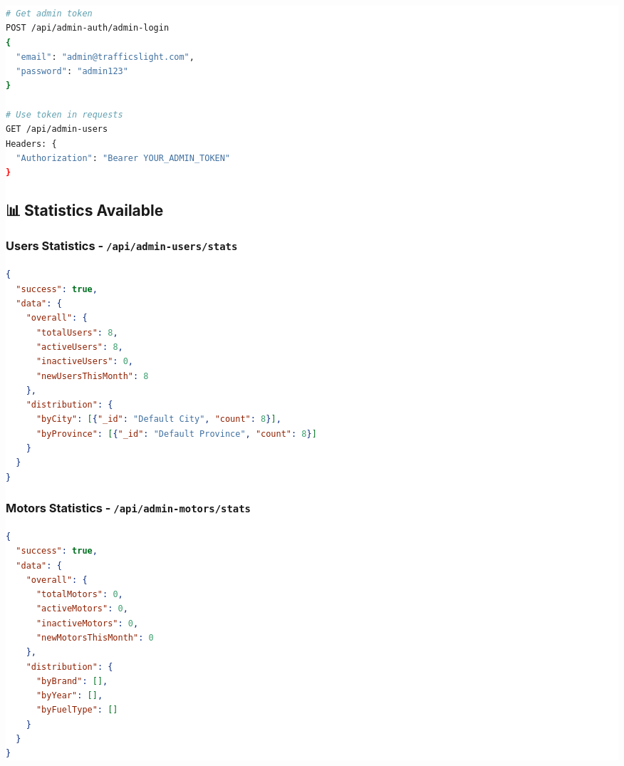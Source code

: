 ```bash
# Get admin token
POST /api/admin-auth/admin-login
{
  "email": "admin@trafficslight.com",
  "password": "admin123"
}

# Use token in requests
GET /api/admin-users
Headers: {
  "Authorization": "Bearer YOUR_ADMIN_TOKEN"
}
```

## 📊 Statistics Available

### **Users Statistics** - `/api/admin-users/stats`
```json
{
  "success": true,
  "data": {
    "overall": {
      "totalUsers": 8,
      "activeUsers": 8,
      "inactiveUsers": 0,
      "newUsersThisMonth": 8
    },
    "distribution": {
      "byCity": [{"_id": "Default City", "count": 8}],
      "byProvince": [{"_id": "Default Province", "count": 8}]
    }
  }
}
```

### **Motors Statistics** - `/api/admin-motors/stats`
```json
{
  "success": true,
  "data": {
    "overall": {
      "totalMotors": 0,
      "activeMotors": 0,
      "inactiveMotors": 0,
      "newMotorsThisMonth": 0
    },
    "distribution": {
      "byBrand": [],
      "byYear": [],
      "byFuelType": []
    }
  }
}
```
